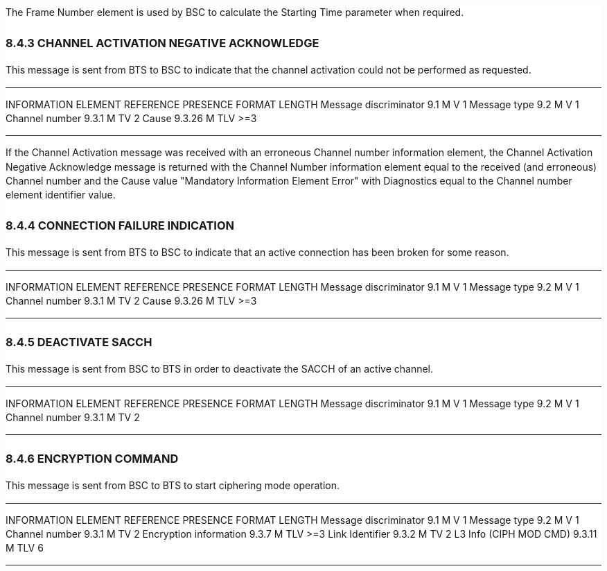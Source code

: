 The Frame Number element is used by BSC to calculate the Starting Time
parameter when required.

### 8.4.3 CHANNEL ACTIVATION NEGATIVE ACKNOWLEDGE

This message is sent from BTS to BSC to indicate that the channel
activation could not be performed as requested.

  ----------------------- ----------- ---------- -------- --------
  INFORMATION ELEMENT     REFERENCE   PRESENCE   FORMAT   LENGTH
  Message discriminator   9.1         M          V        1
  Message type            9.2         M          V        1
  Channel number          9.3.1       M          TV       2
  Cause                   9.3.26      M          TLV      \>=3
  ----------------------- ----------- ---------- -------- --------

If the Channel Activation message was received with an erroneous Channel
number information element, the Channel Activation Negative Acknowledge
message is returned with the Channel Number information element equal to
the received (and erroneous) Channel number and the Cause value
\"Mandatory Information Element Error\" with Diagnostics equal to the
Channel number element identifier value.

### 8.4.4 CONNECTION FAILURE INDICATION

This message is sent from BTS to BSC to indicate that an active
connection has been broken for some reason.

  ----------------------- ----------- ---------- -------- --------
  INFORMATION ELEMENT     REFERENCE   PRESENCE   FORMAT   LENGTH
  Message discriminator   9.1         M          V        1
  Message type            9.2         M          V        1
  Channel number          9.3.1       M          TV       2
  Cause                   9.3.26      M          TLV      \>=3
  ----------------------- ----------- ---------- -------- --------

### 8.4.5 DEACTIVATE SACCH

This message is sent from BSC to BTS in order to deactivate the SACCH of
an active channel.

  ----------------------- ----------- ---------- -------- --------
  INFORMATION ELEMENT     REFERENCE   PRESENCE   FORMAT   LENGTH
  Message discriminator   9.1         M          V        1
  Message type            9.2         M          V        1
  Channel number          9.3.1       M          TV       2
  ----------------------- ----------- ---------- -------- --------

### 8.4.6 ENCRYPTION COMMAND

This message is sent from BSC to BTS to start ciphering mode operation.

  ------------------------ ----------- ---------- -------- --------
  INFORMATION ELEMENT      REFERENCE   PRESENCE   FORMAT   LENGTH
  Message discriminator    9.1         M          V        1
  Message type             9.2         M          V        1
  Channel number           9.3.1       M          TV       2
  Encryption information   9.3.7       M          TLV      \>=3
  Link Identifier          9.3.2       M          TV       2
  L3 Info (CIPH MOD CMD)   9.3.11      M          TLV      6
  ------------------------ ----------- ---------- -------- --------
